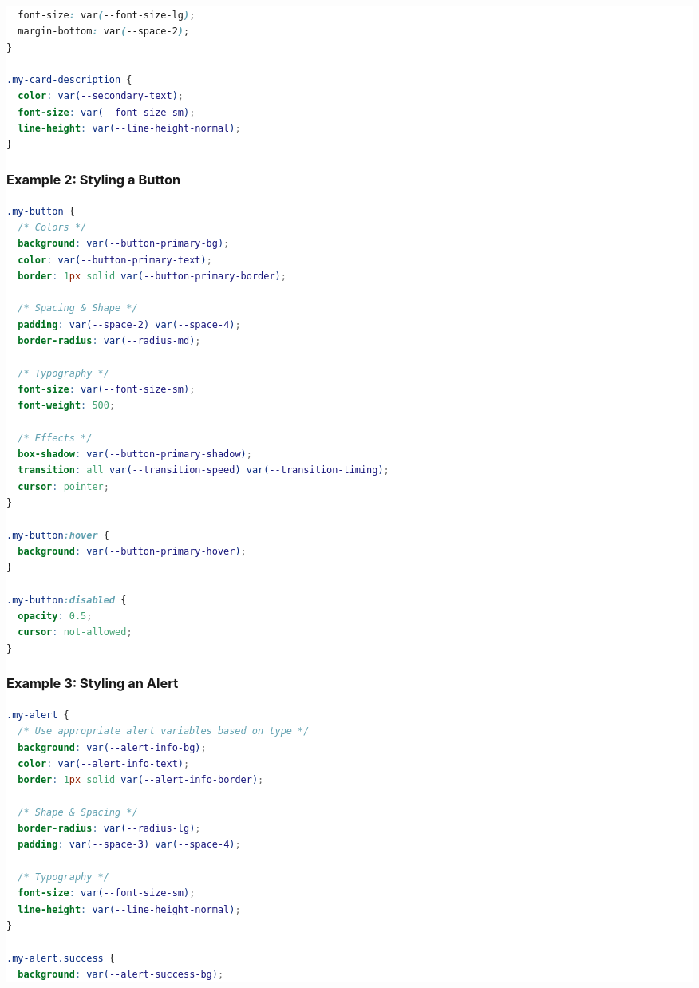 ```css
  font-size: var(--font-size-lg);
  margin-bottom: var(--space-2);
}

.my-card-description {
  color: var(--secondary-text);
  font-size: var(--font-size-sm);
  line-height: var(--line-height-normal);
}
```

### Example 2: Styling a Button

```css
.my-button {
  /* Colors */
  background: var(--button-primary-bg);
  color: var(--button-primary-text);
  border: 1px solid var(--button-primary-border);

  /* Spacing & Shape */
  padding: var(--space-2) var(--space-4);
  border-radius: var(--radius-md);

  /* Typography */
  font-size: var(--font-size-sm);
  font-weight: 500;

  /* Effects */
  box-shadow: var(--button-primary-shadow);
  transition: all var(--transition-speed) var(--transition-timing);
  cursor: pointer;
}

.my-button:hover {
  background: var(--button-primary-hover);
}

.my-button:disabled {
  opacity: 0.5;
  cursor: not-allowed;
}
```

### Example 3: Styling an Alert

```css
.my-alert {
  /* Use appropriate alert variables based on type */
  background: var(--alert-info-bg);
  color: var(--alert-info-text);
  border: 1px solid var(--alert-info-border);

  /* Shape & Spacing */
  border-radius: var(--radius-lg);
  padding: var(--space-3) var(--space-4);

  /* Typography */
  font-size: var(--font-size-sm);
  line-height: var(--line-height-normal);
}

.my-alert.success {
  background: var(--alert-success-bg);
```